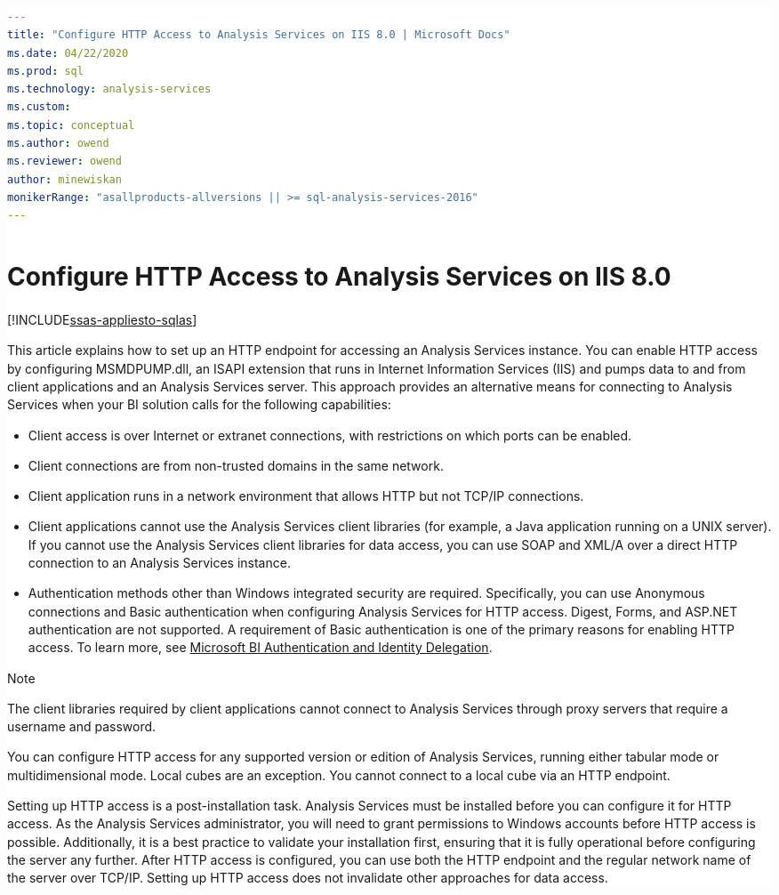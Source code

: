 ```yaml
---
title: "Configure HTTP Access to Analysis Services on IIS 8.0 | Microsoft Docs"
ms.date: 04/22/2020
ms.prod: sql
ms.technology: analysis-services
ms.custom:
ms.topic: conceptual
ms.author: owend
ms.reviewer: owend
author: minewiskan
monikerRange: "asallproducts-allversions || >= sql-analysis-services-2016"
---
```

# Configure HTTP Access to Analysis Services on IIS 8.0

[!INCLUDE[ssas-appliesto-sqlas](../includes/ssas-appliesto-sqlas.md)]

This article explains how to set up an HTTP endpoint for accessing an Analysis Services instance. You can enable HTTP access by configuring MSMDPUMP.dll, an ISAPI extension that runs in Internet Information Services (IIS) and pumps data to and from client applications and an Analysis Services server. This approach provides an alternative means for connecting to Analysis Services when your BI solution calls for the following capabilities:  
  
- Client access is over Internet or extranet connections, with restrictions on which ports can be enabled.  
  
- Client connections are from non-trusted domains in the same network.  
  
- Client application runs in a network environment that allows HTTP but not TCP/IP connections.  
  
- Client applications cannot use the Analysis Services client libraries (for example, a Java application running on a UNIX server). If you cannot use the Analysis Services client libraries for data access, you can use SOAP and XML/A over a direct HTTP connection to an Analysis Services instance.  
  
- Authentication methods other than Windows integrated security are required. Specifically, you can use Anonymous connections and Basic authentication when configuring Analysis Services for HTTP access. Digest, Forms, and ASP.NET authentication are not supported. A requirement of Basic authentication is one of the primary reasons for enabling HTTP access. To learn more, see [Microsoft BI Authentication and Identity Delegation](https://go.microsoft.com/fwlink/?LinkId=286576).  

> [!NOTE]
> The client libraries required by client applications cannot connect to Analysis Services through proxy servers that require a username and password.
  
You can configure HTTP access for any supported version or edition of Analysis Services, running either tabular mode or multidimensional mode. Local cubes are an exception. You cannot connect to a local cube via an HTTP endpoint.  
  
Setting up HTTP access is a post-installation task. Analysis Services must be installed before you can configure it for HTTP access. As the Analysis Services administrator, you will need to grant permissions to Windows accounts before HTTP access is possible. Additionally, it is a best practice to validate your installation first, ensuring that it is fully operational before configuring the server any further. After HTTP access is configured, you can use both the HTTP endpoint and the regular network name of the server over TCP/IP. Setting up HTTP access does not invalidate other approaches for data access.  
  